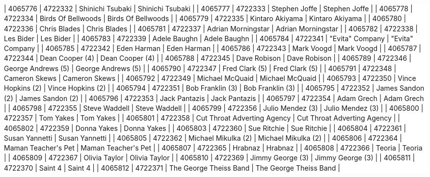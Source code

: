 | 4065776 | 4722332 | Shinichi Tsubaki | Shinichi Tsubaki |
| 4065777 | 4722333 | Stephen Joffe | Stephen Joffe |
| 4065778 | 4722334 | Birds Of Bellwoods | Birds Of Bellwoods |
| 4065779 | 4722335 | Kintaro Akiyama | Kintaro Akiyama |
| 4065780 | 4722336 | Chris Blades | Chris Blades |
| 4065781 | 4722337 | Adrian Morningstar | Adrian Morningstar |
| 4065782 | 4722338 | Les Bider | Les Bider |
| 4065783 | 4722339 | Adele Baughn | Adele Baughn |
| 4065784 | 4722341 | "Evita" Company | "Evita" Company |
| 4065785 | 4722342 | Eden Harman | Eden Harman |
| 4065786 | 4722343 | Mark Voogd | Mark Voogd |
| 4065787 | 4722344 | Dean Cooper (4) | Dean Cooper (4) |
| 4065788 | 4722345 | Dave Robison | Dave Robison |
| 4065789 | 4722346 | George Andrews (5) | George Andrews (5) |
| 4065790 | 4722347 | Fred Clark (5) | Fred Clark (5) |
| 4065791 | 4722348 | Cameron Skews | Cameron Skews |
| 4065792 | 4722349 | Michael McQuaid | Michael McQuaid |
| 4065793 | 4722350 | Vince Hopkins (2) | Vince Hopkins (2) |
| 4065794 | 4722351 | Bob Franklin (3) | Bob Franklin (3) |
| 4065795 | 4722352 | James Sandon (2) | James Sandon (2) |
| 4065796 | 4722353 | Jack Pantazis | Jack Pantazis |
| 4065797 | 4722354 | Adam Grech | Adam Grech |
| 4065798 | 4722355 | Steve Waddell | Steve Waddell |
| 4065799 | 4722356 | Julio Mendez (3) | Julio Mendez (3) |
| 4065800 | 4722357 | Tom Yakes | Tom Yakes |
| 4065801 | 4722358 | Cut Throat Adverting Agency | Cut Throat Adverting Agency |
| 4065802 | 4722359 | Donna Yakes | Donna Yakes |
| 4065803 | 4722360 | Sue Ritchie | Sue Ritchie |
| 4065804 | 4722361 | Susan Yannetti | Susan Yannetti |
| 4065805 | 4722362 | Michael Mikulka (2) | Michael Mikulka (2) |
| 4065806 | 4722364 | Maman Teacher's Pet | Maman Teacher's Pet |
| 4065807 | 4722365 | Hrabnaz | Hrabnaz |
| 4065808 | 4722366 | Teoria | Teoria |
| 4065809 | 4722367 | Olivia Taylor | Olivia Taylor |
| 4065810 | 4722369 | Jimmy George (3) | Jimmy George (3) |
| 4065811 | 4722370 | Saint 4 | Saint 4 |
| 4065812 | 4722371 | The George Theiss Band | The George Theiss Band |